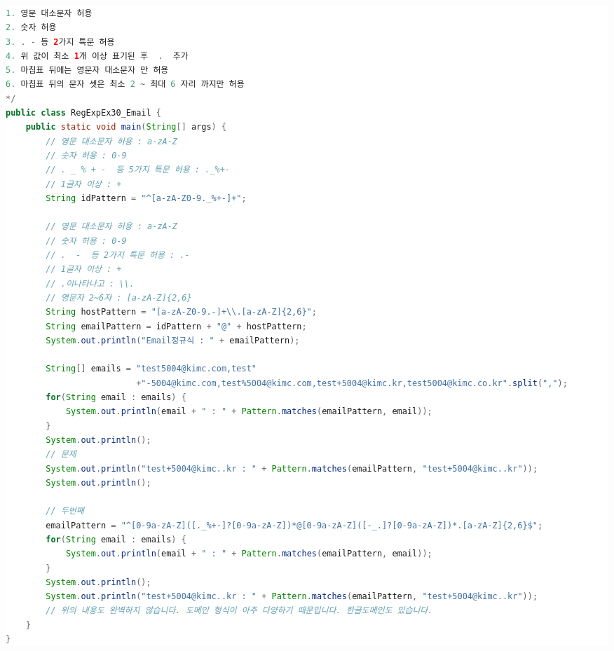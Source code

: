 ```java
1. 영문 대소문자 허용
2. 숫자 허용
3. . - 등 2가지 특문 허용
4. 위 값이 최소 1개 이상 표기된 후  .  추가
5. 마침표 뒤에는 영문자 대소문자 만 허용
6. 마침표 뒤의 문자 셋은 최소 2 ~ 최대 6 자리 까지만 허용
*/
public class RegExpEx30_Email {
	public static void main(String[] args) {
		// 영문 대소문자 허용 : a-zA-Z
		// 숫자 허용 : 0-9
		// . _ % + -  등 5가지 특문 허용 : ._%+-
		// 1글자 이상 : +
		String idPattern = "^[a-zA-Z0-9._%+-]+";
		
		// 영문 대소문자 허용 : a-zA-Z
		// 숫자 허용 : 0-9
		// .  -  등 2가지 특문 허용 : .-
		// 1글자 이상 : +
		// .이나타나고 : \\.
		// 영문자 2~6자 : [a-zA-Z]{2,6}
		String hostPattern = "[a-zA-Z0-9.-]+\\.[a-zA-Z]{2,6}";
		String emailPattern = idPattern + "@" + hostPattern;
		System.out.println("Email정규식 : " + emailPattern);
		
		String[] emails = "test5004@kimc.com,test"   
		                  +"-5004@kimc.com,test%5004@kimc.com,test+5004@kimc.kr,test5004@kimc.co.kr".split(",");
		for(String email : emails) {
			System.out.println(email + " : " + Pattern.matches(emailPattern, email));
		}
		System.out.println();
		// 문제
		System.out.println("test+5004@kimc..kr : " + Pattern.matches(emailPattern, "test+5004@kimc..kr"));
		System.out.println();
		
		// 두번째
		emailPattern = "^[0-9a-zA-Z]([._%+-]?[0-9a-zA-Z])*@[0-9a-zA-Z]([-_.]?[0-9a-zA-Z])*.[a-zA-Z]{2,6}$";
		for(String email : emails) {
			System.out.println(email + " : " + Pattern.matches(emailPattern, email));
		}
		System.out.println();
		System.out.println("test+5004@kimc..kr : " + Pattern.matches(emailPattern, "test+5004@kimc..kr"));
		// 위의 내용도 완벽하지 않습니다. 도메인 형식이 아주 다양하기 때문입니다. 한글도메인도 있습니다.
	}
}
```
